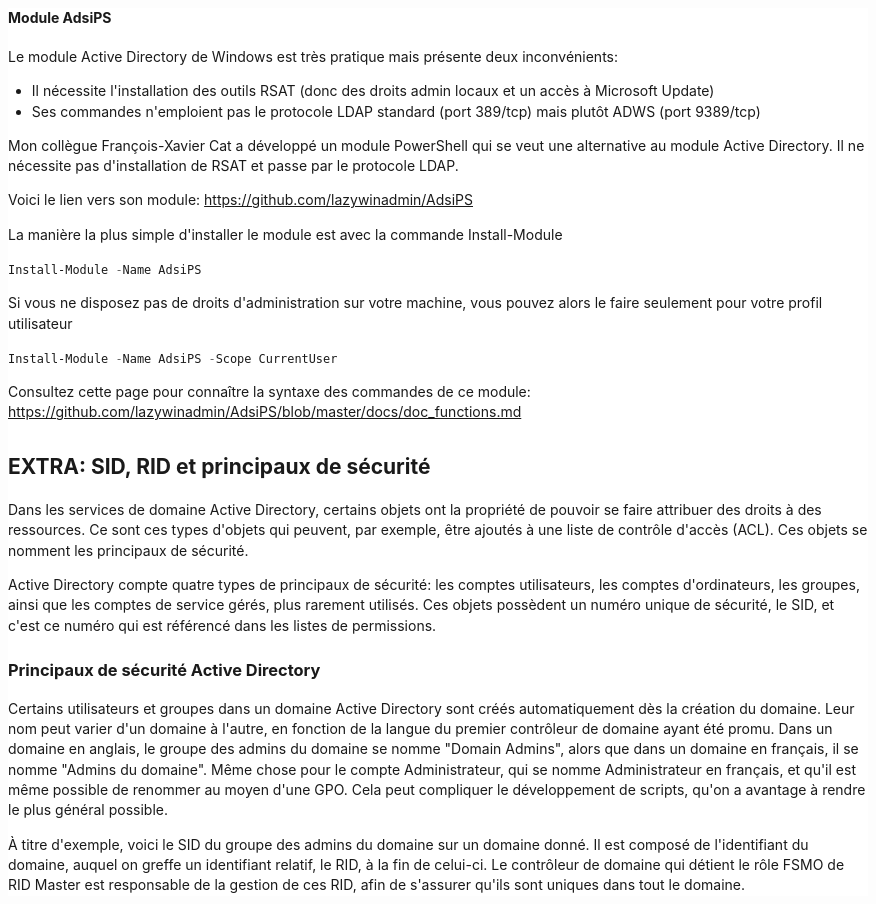 
#### Module AdsiPS

Le module Active Directory de Windows est très pratique mais présente deux inconvénients:
- Il nécessite l'installation des outils RSAT (donc des droits admin locaux et un accès à Microsoft Update)
- Ses commandes n'emploient pas le protocole LDAP standard (port 389/tcp) mais plutôt ADWS (port 9389/tcp)

Mon collègue François-Xavier Cat a développé un module PowerShell qui se veut une alternative au module Active Directory. Il ne nécessite pas d'installation de RSAT et passe par le protocole LDAP.

Voici le lien vers son module: https://github.com/lazywinadmin/AdsiPS 

La manière la plus simple d'installer le module est avec la commande Install-Module

```powershell
Install-Module -Name AdsiPS
```

Si vous ne disposez pas de droits d'administration sur votre machine, vous pouvez alors le faire seulement pour votre profil utilisateur

```powershell
Install-Module -Name AdsiPS -Scope CurrentUser
```

Consultez cette page pour connaître la syntaxe des commandes de ce module: https://github.com/lazywinadmin/AdsiPS/blob/master/docs/doc_functions.md 


## EXTRA: SID, RID et principaux de sécurité

Dans les services de domaine Active Directory, certains objets ont la propriété de pouvoir se faire attribuer des droits à des ressources. Ce sont ces types d'objets qui peuvent, par exemple, être ajoutés à une liste de contrôle d'accès (ACL). Ces objets se nomment les principaux de sécurité. 

Active Directory compte quatre types de principaux de sécurité: les comptes utilisateurs, les comptes d'ordinateurs, les groupes, ainsi que les comptes de service gérés, plus rarement utilisés. Ces objets possèdent un numéro unique de sécurité, le SID, et c'est ce numéro qui est référencé dans les listes de permissions.


### Principaux de sécurité Active Directory

Certains utilisateurs et groupes dans un domaine Active Directory sont créés automatiquement dès la création du domaine. Leur nom peut varier d'un domaine à l'autre, en fonction de la langue du premier contrôleur de domaine ayant été promu. Dans un domaine en anglais, le groupe des admins du domaine se nomme "Domain Admins", alors que dans un domaine en français, il se nomme "Admins du domaine". Même chose pour le compte Administrateur, qui se nomme Administrateur en français, et qu'il est même possible de renommer au moyen d'une GPO. Cela peut compliquer le développement de scripts, qu'on a avantage à rendre le plus général possible.

À titre d'exemple, voici le SID du groupe des admins du domaine sur un domaine donné. Il est composé de l'identifiant du domaine, auquel on greffe un identifiant relatif, le RID, à la fin de celui-ci. Le contrôleur de domaine qui détient le rôle FSMO de RID Master est responsable de la gestion de ces RID, afin de s'assurer qu'ils sont uniques dans tout le domaine.

